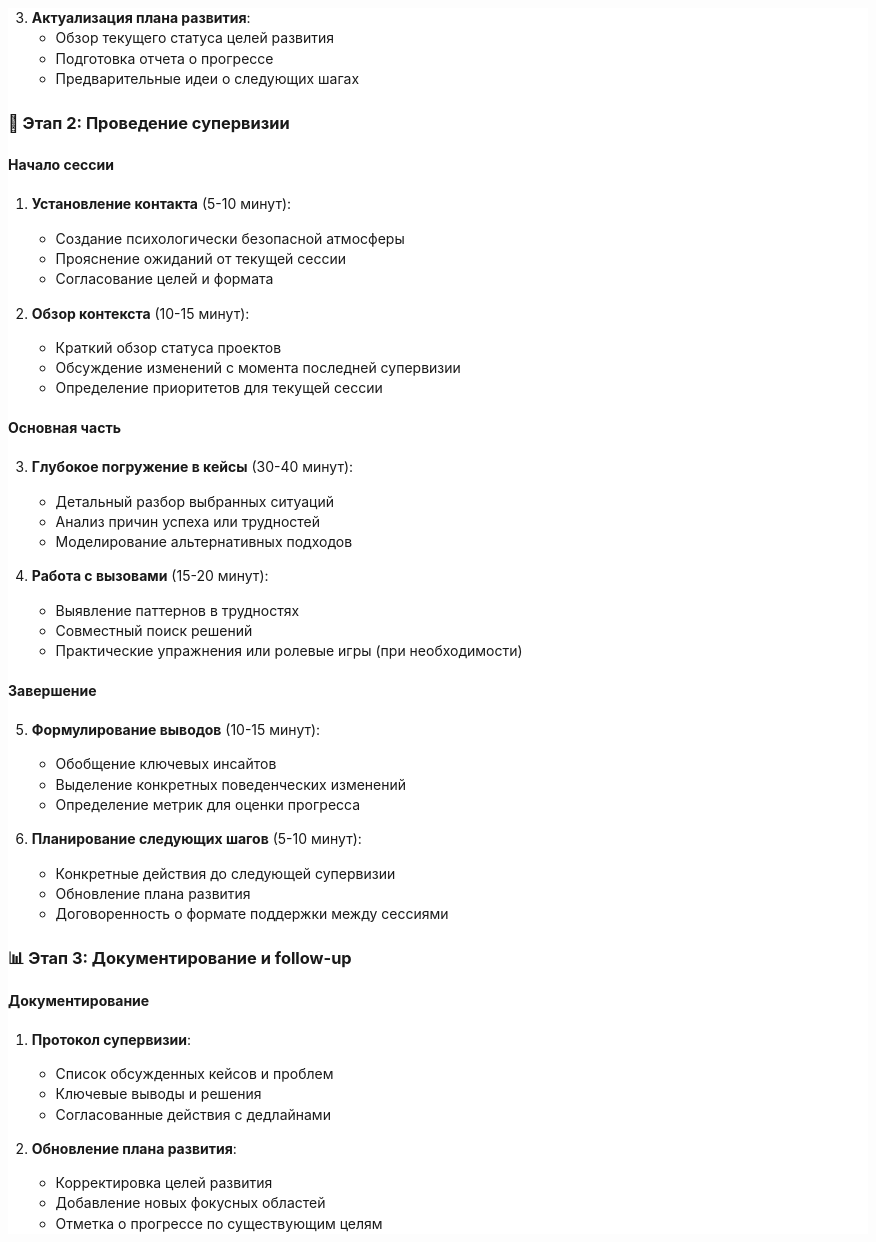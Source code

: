 3. **Актуализация плана развития**:
   - Обзор текущего статуса целей развития
   - Подготовка отчета о прогрессе
   - Предварительные идеи о следующих шагах

### 🧠 Этап 2: Проведение супервизии

#### Начало сессии

1. **Установление контакта** (5-10 минут):
   - Создание психологически безопасной атмосферы
   - Прояснение ожиданий от текущей сессии
   - Согласование целей и формата

2. **Обзор контекста** (10-15 минут):
   - Краткий обзор статуса проектов
   - Обсуждение изменений с момента последней супервизии
   - Определение приоритетов для текущей сессии

#### Основная часть

3. **Глубокое погружение в кейсы** (30-40 минут):
   - Детальный разбор выбранных ситуаций
   - Анализ причин успеха или трудностей
   - Моделирование альтернативных подходов

4. **Работа с вызовами** (15-20 минут):
   - Выявление паттернов в трудностях
   - Совместный поиск решений
   - Практические упражнения или ролевые игры (при необходимости)

#### Завершение

5. **Формулирование выводов** (10-15 минут):
   - Обобщение ключевых инсайтов
   - Выделение конкретных поведенческих изменений
   - Определение метрик для оценки прогресса

6. **Планирование следующих шагов** (5-10 минут):
   - Конкретные действия до следующей супервизии
   - Обновление плана развития
   - Договоренность о формате поддержки между сессиями

### 📊 Этап 3: Документирование и follow-up

#### Документирование

1. **Протокол супервизии**:
   - Список обсужденных кейсов и проблем
   - Ключевые выводы и решения
   - Согласованные действия с дедлайнами

2. **Обновление плана развития**:
   - Корректировка целей развития
   - Добавление новых фокусных областей
   - Отметка о прогрессе по существующим целям
